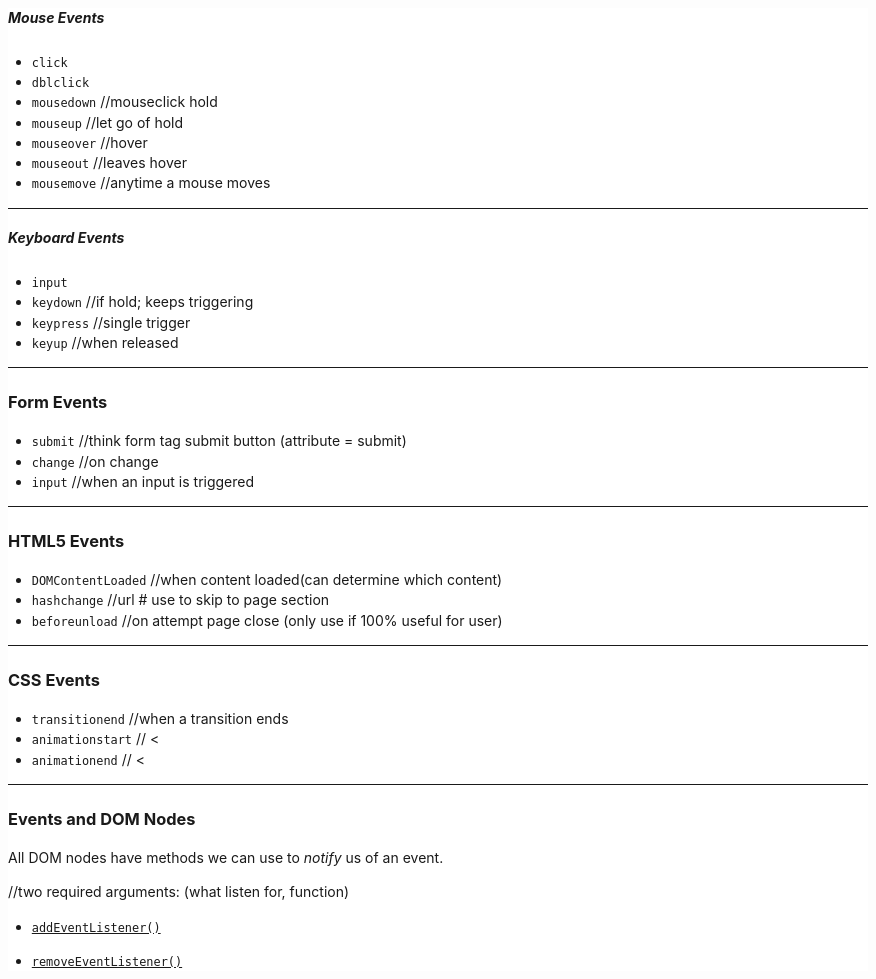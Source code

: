 
##### Mouse Events

- `click`
- `dblclick`
- `mousedown` //mouseclick hold
- `mouseup` //let go of hold
- `mouseover` //hover
- `mouseout` //leaves hover
- `mousemove` //anytime a mouse moves

---

##### Keyboard Events

- `input`
- `keydown` //if hold; keeps triggering
- `keypress` //single trigger
- `keyup` //when released

---

### Form Events

- `submit` //think form tag submit button (attribute = submit)
- `change` //on change
- `input` //when an input is triggered

---

### HTML5 Events

- `DOMContentLoaded` //when content loaded(can determine which content)
- `hashchange` //url # use to skip to page section
- `beforeunload` //on attempt page close (only use if 100% useful for user)

---

### CSS Events

- `transitionend` //when a transition ends
- `animationstart` // <
- `animationend` // <

---

### Events and DOM Nodes

All DOM nodes have methods we can use to _notify_ us of an event.

//two required arguments: (what listen for, function)
- [`addEventListener()`](https://developer.mozilla.org/en-US/docs/Web/API/EventTarget/addEventListener)

- [`removeEventListener()`](https://developer.mozilla.org/en-US/docs/Web/API/EventTarget/removeEventListener)
